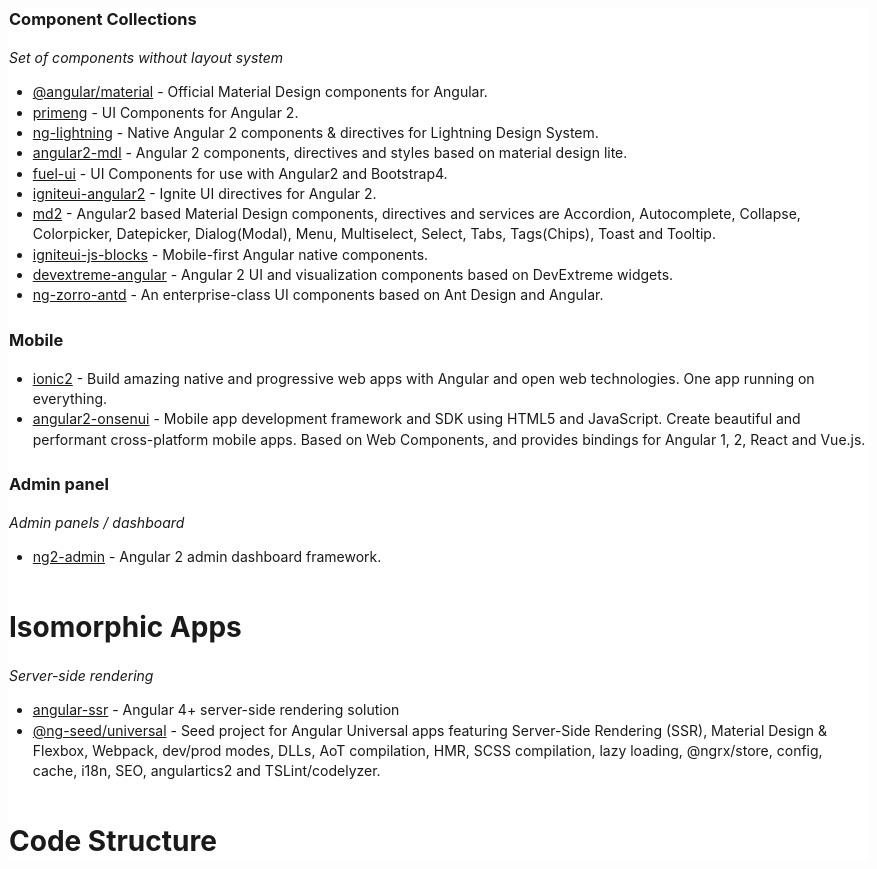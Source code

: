 ### Component Collections

*Set of components without layout system*

 - [@angular/material](https://github.com/angular/material2) - Official Material Design components for Angular.
 - [primeng](https://github.com/primefaces/primeng) - UI Components for Angular 2.
 - [ng-lightning](https://github.com/ng-lightning/ng-lightning) - Native Angular 2 components & directives for Lightning Design System.
 - [angular2-mdl](https://github.com/mseemann/angular2-mdl) - Angular 2 components, directives and styles based on material design lite.
 - [fuel-ui](https://github.com/FuelInteractive/fuel-ui) - UI Components for use with Angular2 and Bootstrap4.
 - [igniteui-angular2](https://github.com/IgniteUI/igniteui-angular2) - Ignite UI directives for Angular 2.
 - [md2](https://github.com/Promact/md2) - Angular2 based Material Design components, directives and services are Accordion, Autocomplete, Collapse, Colorpicker, Datepicker, Dialog(Modal), Menu, Multiselect, Select, Tabs, Tags(Chips), Toast and Tooltip.
 - [igniteui-js-blocks](https://github.com/IgniteUI/igniteui-js-blocks) - Mobile-first Angular native components.
 - [devextreme-angular](https://github.com/DevExpress/devextreme-angular) - Angular 2 UI and visualization components based on DevExtreme widgets.
 - [ng-zorro-antd](https://github.com/NG-ZORRO/ng-zorro-antd) - An enterprise-class UI components based on Ant Design and Angular.

### Mobile

 - [ionic2](https://github.com/driftyco/ionic) - Build amazing native and progressive web apps with Angular and open web technologies. One app running on everything.
 - [angular2-onsenui](https://github.com/onsenui/onsenui) - Mobile app development framework and SDK using HTML5 and JavaScript. Create beautiful and performant cross-platform mobile apps. Based on Web Components, and provides bindings for Angular 1, 2, React and Vue.js.

### Admin panel

*Admin panels / dashboard*

 - [ng2-admin](https://github.com/akveo/ng2-admin) - Angular 2 admin dashboard framework.


# Isomorphic Apps
*Server-side rendering*

 - [angular-ssr](https://github.com/clbond/angular-ssr) - Angular 4+ server-side rendering solution
 - [@ng-seed/universal](https://github.com/ng-seed/universal) - Seed project for Angular Universal apps featuring Server-Side Rendering (SSR), Material Design & Flexbox, Webpack, dev/prod modes, DLLs, AoT compilation, HMR, SCSS compilation, lazy loading, @ngrx/store, config, cache, i18n, SEO, angulartics2 and TSLint/codelyzer.



# Code Structure
